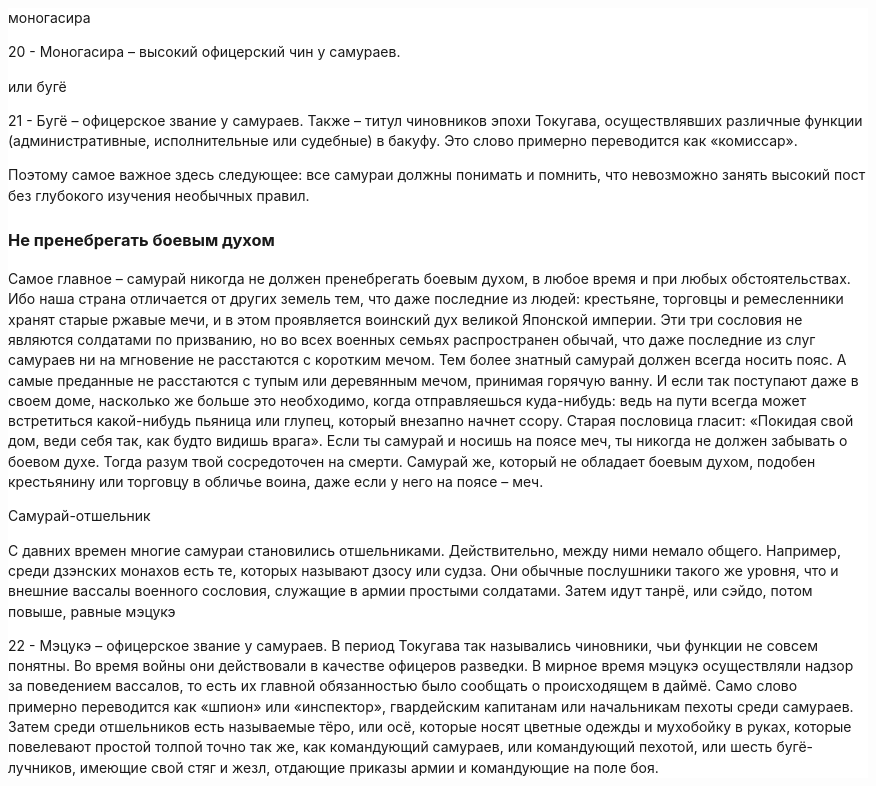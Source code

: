 моногасира

20 - Моногасира – высокий офицерский чин у самураев.

 или
бугё

21 - Бугё – офицерское звание у самураев. Также – титул чиновников
эпохи Токугава, осуществлявших различные функции (административные,
исполнительные или судебные) в бакуфу. Это слово примерно переводится
как «комиссар».

 Поэтому самое важное здесь следующее: все самураи
должны понимать и помнить, что невозможно занять высокий пост без
глубокого изучения необычных правил.

### Не пренебрегать боевым духом

Самое главное – самурай никогда не должен пренебрегать боевым духом, в
любое время и при любых обстоятельствах. Ибо наша страна отличается от
других земель тем, что даже последние из людей: крестьяне, торговцы и
ремесленники хранят старые ржавые мечи, и в этом проявляется воинский
дух великой Японской империи. Эти три сословия не являются солдатами по
призванию, но во всех военных семьях распространен обычай, что даже
последние из слуг самураев ни на мгновение не расстаются с коротким
мечом. Тем более знатный самурай должен всегда носить пояс. А самые
преданные не расстаются с тупым или деревянным мечом, принимая горячую
ванну. И если так поступают даже в своем доме, насколько же больше это
необходимо, когда отправляешься куда-нибудь: ведь на пути всегда может
встретиться какой-нибудь пьяница или глупец, который внезапно начнет
ссору. Старая пословица гласит: «Покидая свой дом, веди себя так, как
будто видишь врага». Если ты самурай и носишь на поясе меч, ты никогда
не должен забывать о боевом духе. Тогда разум твой сосредоточен на
смерти. Самурай же, который не обладает боевым духом, подобен
крестьянину или торговцу в обличье воина, даже если у него на поясе –
меч.

Самурай-отшельник

С давних времен многие самураи становились отшельниками. Действительно,
между ними немало общего. Например, среди дзэнских монахов есть те,
которых называют дзосу или судза. Они обычные послушники такого же
уровня, что и внешние вассалы военного сословия, служащие в армии
простыми солдатами. Затем идут танрё, или сэйдо, потом повыше, равные
мэцукэ

22 - Мэцукэ – офицерское звание у самураев. В период Токугава
так назывались чиновники, чьи функции не совсем понятны. Во время войны
они действовали в качестве офицеров разведки. В мирное время мэцукэ
осуществляли надзор за поведением вассалов, то есть их главной
обязанностью было сообщать о происходящем в даймё. Само слово примерно
переводится как «шпион» или «инспектор»,  гвардейским капитанам или
начальникам пехоты среди самураев. Затем среди отшельников есть
называемые тёро, или осё, которые носят цветные одежды и мухобойку в
руках, которые повелевают простой толпой точно так же, как командующий
самураев, или командующий пехотой, или шесть бугё-лучников, имеющие свой
стяг и жезл, отдающие приказы армии и командующие на поле боя.
